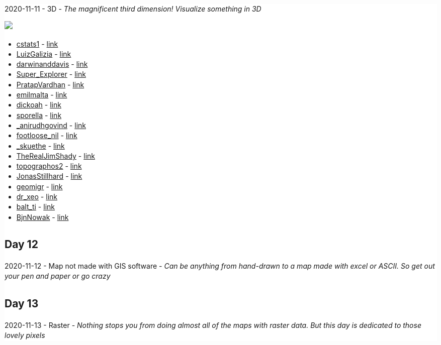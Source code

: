 2020-11-11 - 3D - *The magnificent third dimension! Visualize something in 3D*

<img src="figs/day11-example.jpeg" width="500">

- [cstats1](https://twitter.com/cstats1) - [link](https://twitter.com/cstats1/status/1326571601765216257)
- [LuizGalizia](https://twitter.com/LuizGalizia) - [link](https://twitter.com/LuizGalizia/status/1326796976713818113)
- [darwinanddavis](https://twitter.com/darwinanddavis) - [link](https://twitter.com/darwinanddavis/status/1326785178606374912)
- [Super_Explorer](https://twitter.com/Super_Explorer) - [link](https://twitter.com/Super_Explorer/status/1326739251350949891)
- [PratapVardhan](https://twitter.com/PratapVardhan) - [link](https://twitter.com/PratapVardhan/status/1326723456449253379)
- [emilmalta](https://twitter.com/emilmalta) - [link](https://twitter.com/emilmalta/status/1326701516766502912)
- [dickoah](https://twitter.com/dickoah) - [link](https://twitter.com/dickoah/status/1326648011737460739)
- [sporella](https://twitter.com/sporella) - [link](https://twitter.com/sporella/status/1326601947789586432)
- [_anirudhgovind](https://twitter.com/_anirudhgovind) - [link](https://twitter.com/_anirudhgovind/status/1326584025306304514)
- [footloose_nil](https://twitter.com/footloose_nil) - [link](https://twitter.com/footloose_nil/status/1326578195014033408)
- [_skuethe](https://twitter.com/_skuethe) - [link](https://twitter.com/_skuethe/status/1326563185047035904)
- [TheRealJimShady](https://twitter.com/TheRealJimShady) - [link](https://twitter.com/TheRealJimShady/status/1326530304161558529)
- [topographos2](https://twitter.com/topographos2) - [link](https://twitter.com/topographos2/status/1326495648229842946)
- [JonasStillhard](https://twitter.com/JonasStillhard) - [link](https://twitter.com/JonasStillhard/status/1326481553359319042)
- [geomigr](https://twitter.com/geomigr) - [link](https://twitter.com/geomigr/status/1326473536446357504)
- [dr_xeo](https://twitter.com/dr_xeo) - [link](https://twitter.com/dr_xeo/status/1326447924067364865)
- [balt_ti](https://twitter.com/balt_ti) - [link](https://twitter.com/balt_ti/status/1326392718310957057)
- [BjnNowak](https://twitter.com/BjnNowak) - [link](https://twitter.com/BjnNowak/status/1326386178527031303)

## Day 12

2020-11-12 - Map not made with GIS software - *Can be anything from hand-drawn to a map made with excel or ASCII. So get out your pen and paper or go crazy*

## Day 13

2020-11-13 - Raster - *Nothing stops you from doing almost all of the maps with raster data. But this day is dedicated to those lovely pixels*
